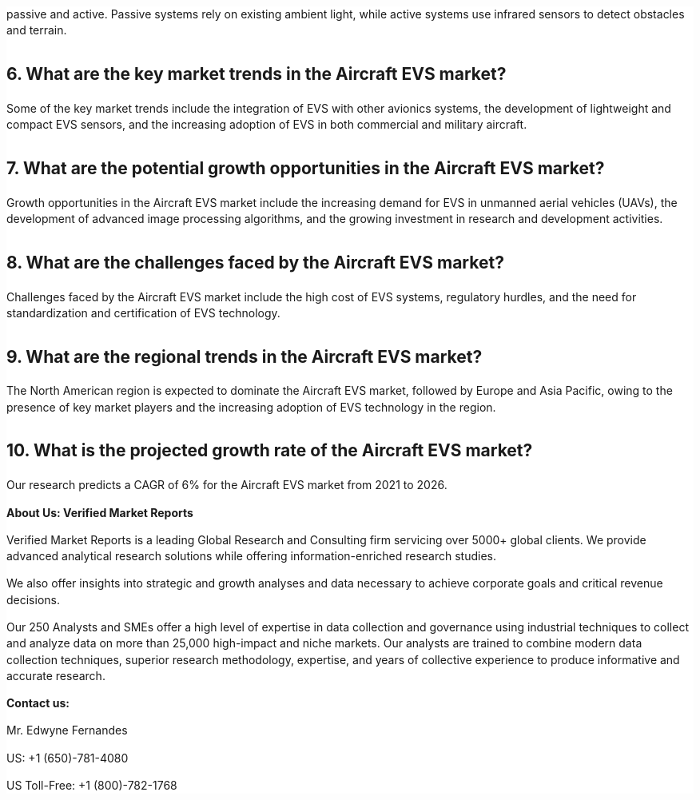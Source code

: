 passive and active. Passive systems rely on existing ambient light, while active systems use infrared sensors to detect obstacles and terrain.</p><h2>6. What are the key market trends in the Aircraft EVS market?</h2><p>Some of the key market trends include the integration of EVS with other avionics systems, the development of lightweight and compact EVS sensors, and the increasing adoption of EVS in both commercial and military aircraft.</p><h2>7. What are the potential growth opportunities in the Aircraft EVS market?</h2><p>Growth opportunities in the Aircraft EVS market include the increasing demand for EVS in unmanned aerial vehicles (UAVs), the development of advanced image processing algorithms, and the growing investment in research and development activities.</p><h2>8. What are the challenges faced by the Aircraft EVS market?</h2><p>Challenges faced by the Aircraft EVS market include the high cost of EVS systems, regulatory hurdles, and the need for standardization and certification of EVS technology.</p><h2>9. What are the regional trends in the Aircraft EVS market?</h2><p>The North American region is expected to dominate the Aircraft EVS market, followed by Europe and Asia Pacific, owing to the presence of key market players and the increasing adoption of EVS technology in the region.</p><h2>10. What is the projected growth rate of the Aircraft EVS market?</h2><p>Our research predicts a CAGR of 6% for the Aircraft EVS market from 2021 to 2026.</p></body></html></h3><p id="" class=""><strong>About Us: Verified Market Reports</strong></p><p id="" class="">Verified Market Reports is a leading Global Research and Consulting firm servicing over 5000+ global clients. We provide advanced analytical research solutions while offering information-enriched research studies.</p><p id="" class="">We also offer insights into strategic and growth analyses and data necessary to achieve corporate goals and critical revenue decisions.</p><p id="" class="">Our 250 Analysts and SMEs offer a high level of expertise in data collection and governance using industrial techniques to collect and analyze data on more than 25,000 high-impact and niche markets. Our analysts are trained to combine modern data collection techniques, superior research methodology, expertise, and years of collective experience to produce informative and accurate research.</p><p id="" class=""><strong>Contact us:</strong></p><p id="" class="">Mr. Edwyne Fernandes</p><p id="" class="">US: +1 (650)-781-4080</p><p id="" class="">US Toll-Free: +1 (800)-782-1768</p>
